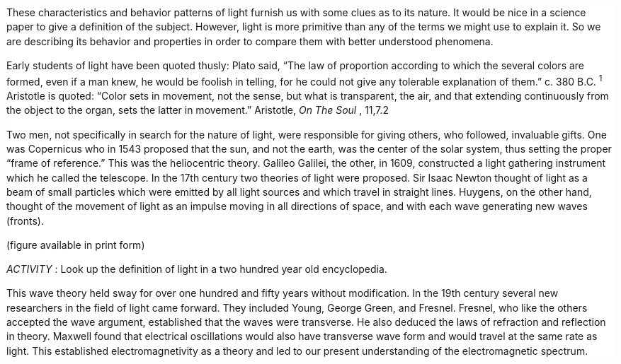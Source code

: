 These characteristics and behavior patterns of light furnish us with some clues as to its nature. It would be nice in a science paper to give a definition of the subject. However, light is more primitive than any of the terms we might use to explain it. So we are describing its behavior and properties in order to compare them with better understood phenomena.
</p>
<p>
Early students of light have been quoted thusly: Plato said, “The law of proportion according to which the several colors are formed, even if a man knew, he would be foolish in telling, for he could not give any tolerable explanation of them.” c. 380 B.C.
<sup>
1
</sup>
Aristotle is quoted: “Color sets in movement, not the sense, but what is transparent, the air, and that extending continuously from the object to the organ, sets the latter in movement.” Aristotle,
<i>
On
</i>
<i>
The
</i>
<i>
Soul
</i>
, 11,7.2
</p>
<p>
Two men, not specifically in search for the nature of light, were responsible for giving others, who followed, invaluable gifts. One was Copernicus who in 1543 proposed that the sun, and not the earth, was the center of the solar system, thus setting the proper “frame of reference.” This was the heliocentric theory. Galileo Galilei, the other, in 1609, constructed a light gathering instrument which he called the telescope. In the 17th century two theories of light were proposed. Sir Isaac Newton thought of light as a beam of small particles which were emitted by all light sources and which travel in straight lines. Huygens, on the other hand, thought of the movement of light as an impulse moving in all directions of space, and with each wave generating new waves (fronts).
</p>
<p>
(figure available in print form)
</p>
<p>
<i>
ACTIVITY
</i>
: Look up the definition of light in a two hundred year old encyclopedia.
</p>
<p>
This wave theory held sway for over one hundred and fifty years without modification. In the 19th century several new researchers in the field of light came forward. They included Young, George Green, and Fresnel. Fresnel, who like the others accepted the wave argument, established that the waves were transverse. He also deduced the laws of refraction and reflection in theory. Maxwell found that electrical oscillations would also have transverse wave form and would travel at the same rate as light. This established electromagnetivity as a theory and led to our present understanding of the electromagnetic spectrum.
</p>
<p>